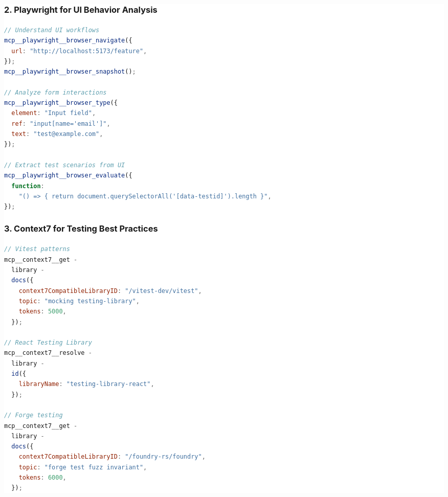 ### 2. **Playwright for UI Behavior Analysis**

```javascript
// Understand UI workflows
mcp__playwright__browser_navigate({
  url: "http://localhost:5173/feature",
});
mcp__playwright__browser_snapshot();

// Analyze form interactions
mcp__playwright__browser_type({
  element: "Input field",
  ref: "input[name='email']",
  text: "test@example.com",
});

// Extract test scenarios from UI
mcp__playwright__browser_evaluate({
  function:
    "() => { return document.querySelectorAll('[data-testid]').length }",
});
```

### 3. **Context7 for Testing Best Practices**

```javascript
// Vitest patterns
mcp__context7__get -
  library -
  docs({
    context7CompatibleLibraryID: "/vitest-dev/vitest",
    topic: "mocking testing-library",
    tokens: 5000,
  });

// React Testing Library
mcp__context7__resolve -
  library -
  id({
    libraryName: "testing-library-react",
  });

// Forge testing
mcp__context7__get -
  library -
  docs({
    context7CompatibleLibraryID: "/foundry-rs/foundry",
    topic: "forge test fuzz invariant",
    tokens: 6000,
  });
```
